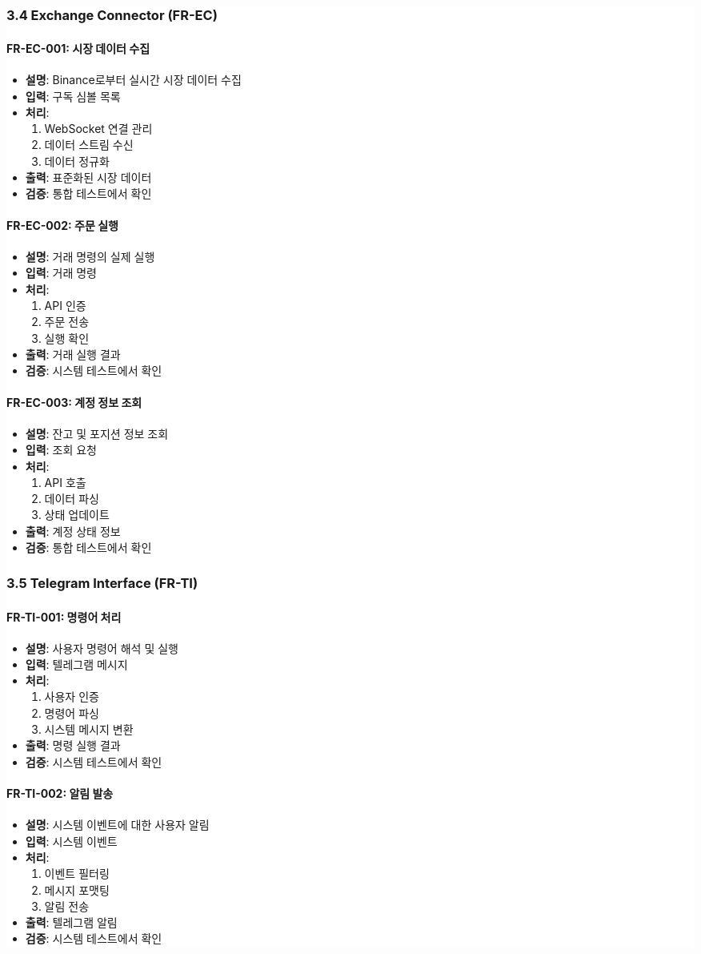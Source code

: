 ### 3.4 Exchange Connector (FR-EC)

#### FR-EC-001: 시장 데이터 수집
- **설명**: Binance로부터 실시간 시장 데이터 수집
- **입력**: 구독 심볼 목록
- **처리**:
  1. WebSocket 연결 관리
  2. 데이터 스트림 수신
  3. 데이터 정규화
- **출력**: 표준화된 시장 데이터
- **검증**: 통합 테스트에서 확인

#### FR-EC-002: 주문 실행
- **설명**: 거래 명령의 실제 실행
- **입력**: 거래 명령
- **처리**:
  1. API 인증
  2. 주문 전송
  3. 실행 확인
- **출력**: 거래 실행 결과
- **검증**: 시스템 테스트에서 확인

#### FR-EC-003: 계정 정보 조회
- **설명**: 잔고 및 포지션 정보 조회
- **입력**: 조회 요청
- **처리**:
  1. API 호출
  2. 데이터 파싱
  3. 상태 업데이트
- **출력**: 계정 상태 정보
- **검증**: 통합 테스트에서 확인

### 3.5 Telegram Interface (FR-TI)

#### FR-TI-001: 명령어 처리
- **설명**: 사용자 명령어 해석 및 실행
- **입력**: 텔레그램 메시지
- **처리**:
  1. 사용자 인증
  2. 명령어 파싱
  3. 시스템 메시지 변환
- **출력**: 명령 실행 결과
- **검증**: 시스템 테스트에서 확인

#### FR-TI-002: 알림 발송
- **설명**: 시스템 이벤트에 대한 사용자 알림
- **입력**: 시스템 이벤트
- **처리**:
  1. 이벤트 필터링
  2. 메시지 포맷팅
  3. 알림 전송
- **출력**: 텔레그램 알림
- **검증**: 시스템 테스트에서 확인
